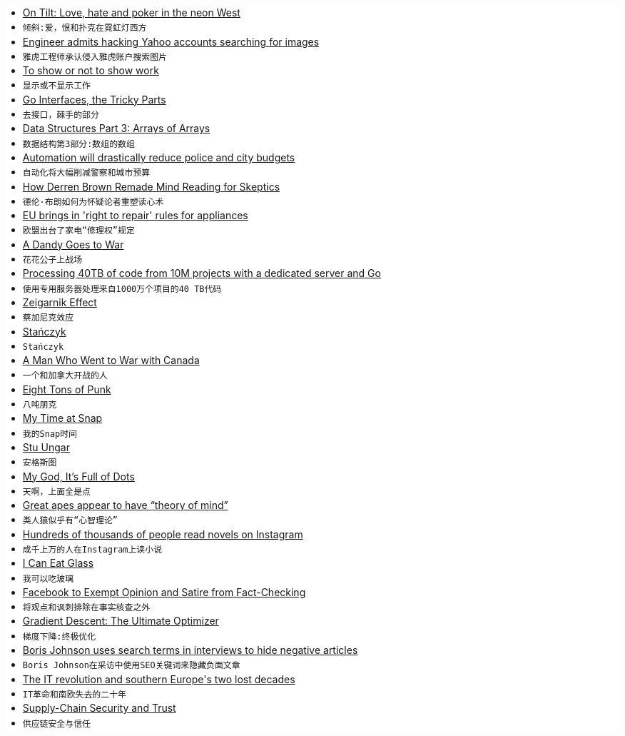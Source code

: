 - [On Tilt: Love, hate and poker in the neon West](https://www.newstatesman.com/world/north-america/2019/04/tilt-story-love-hate-and-poker-neon-west)
- `倾斜:爱，恨和扑克在霓虹灯西方`
- [Engineer admits hacking Yahoo accounts searching for images](http://www.ktvu.com/business/engineer-admits-hacking-yahoo-accounts-searching-for-images-1)
- `雅虎工程师承认侵入雅虎账户搜索图片`
- [To show or not to show work](https://www.byrdseed.com/to-show-or-not-to-show-work/)
- `显示或不显示工作`
- [Go Interfaces, the Tricky Parts](https://timr.co/go-interfaces-the-tricky-parts)
- `去接口，棘手的部分`
- [Data Structures Part 3: Arrays of Arrays](https://ourmachinery.com/post/data-structures-part-3-arrays-of-arrays/)
- `数据结构第3部分:数组的数组`
- [Automation will drastically reduce police and city budgets](https://founderpanel.com/articles/full/automation-will-reduce-police-budgets)
- `自动化将大幅削减警察和城市预算`
- [How Derren Brown Remade Mind Reading for Skeptics](https://www.newyorker.com/magazine/2019/10/07/how-derren-brown-remade-mind-reading-for-skeptics)
- `德伦·布朗如何为怀疑论者重塑读心术`
- [EU brings in 'right to repair' rules for appliances](https://www.bbc.com/news/business-49884827)
- `欧盟出台了家电“修理权”规定`
- [A Dandy Goes to War](https://www.commentarymagazine.com/articles/a-dandy-goes-to-war/)
- `花花公子上战场`
- [Processing 40TB of code from 10M projects with a dedicated server and Go](https://boyter.org/posts/an-informal-survey-of-10-million-github-bitbucket-gitlab-projects/)
- `使用专用服务器处理来自1000万个项目的40 TB代码`
- [Zeigarnik Effect](https://en.wikipedia.org/wiki/Zeigarnik_effect)
- `蔡加尼克效应`
- [Stańczyk](https://en.wikipedia.org/wiki/Sta%C5%84czyk)
- `Stańczyk`
- [A Man Who Went to War with Canada](https://www.atlasobscura.com/articles/us-canada-island-dispute)
- `一个和加拿大开战的人`
- [Eight Tons of Punk](https://theoutline.com/post/8002/maximum-rocknroll-record-archives-photo-essay)
- `八吨朋克`
- [My Time at Snap](https://medium.com/@marko_tupper/my-time-at-snap-83134da32e01)
- `我的Snap时间`
- [Stu Ungar](https://en.wikipedia.org/wiki/Stu_Ungar)
- `安格斯图`
- [My God, It’s Full of Dots](http://bit-player.org/2019/my-god-its-full-of-dots)
- `天啊，上面全是点`
- [Great apes appear to have “theory of mind”](https://www.inverse.com/article/59699-orangutans-bonobos-chimps-theory-of-mind)
- `类人猿似乎有“心智理论”`
- [Hundreds of thousands of people read novels on Instagram](https://www.fastcompany.com/90392917/the-next-big-reading-platform-may-be-instagram)
- `成千上万的人在Instagram上读小说`
- [I Can Eat Glass](https://en.wikipedia.org/wiki/I_Can_Eat_Glass)
- `我可以吃玻璃`
- [Facebook to Exempt Opinion and Satire from Fact-Checking](https://www.wsj.com/articles/facebook-to-create-fact-checking-exemptions-for-opinion-and-satire-11569875314?mod=rsswn)
- `将观点和讽刺排除在事实核查之外`
- [Gradient Descent: The Ultimate Optimizer](https://arxiv.org/abs/1909.13371)
- `梯度下降:终极优化`
- [Boris Johnson uses search terms in interviews to hide negative articles](https://twitter.com/TheAndyMaturin/status/1178303707357892608)
- `Boris Johnson在采访中使用SEO关键词来隐藏负面文章`
- [The IT revolution and southern Europe's two lost decades](https://voxeu.org/article/it-revolution-and-southern-europes-two-lost-decades)
- `IT革命和南欧失去的二十年`
- [Supply-Chain Security and Trust](https://www.schneier.com/blog/archives/2019/09/supply-chain_se_1.html)
- `供应链安全与信任`